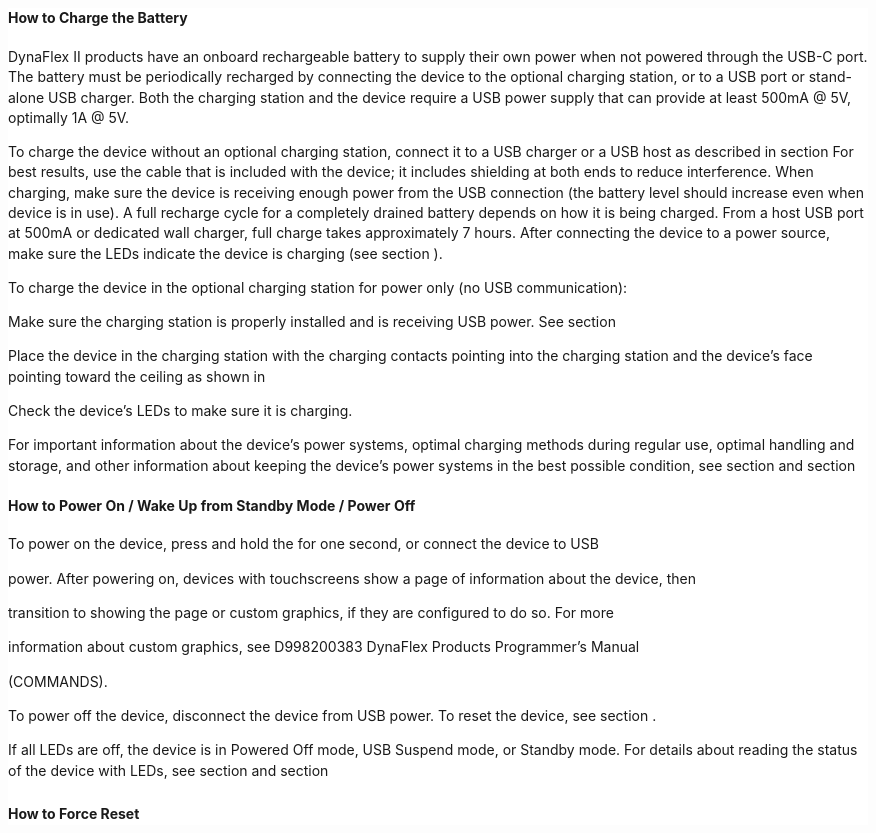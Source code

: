 





#### How to Charge the Battery

DynaFlex II products have an onboard rechargeable battery to supply their own power when not powered through the USB-C port. The battery must be periodically recharged by connecting the device to the optional charging station, or to a USB port or stand-alone USB charger. Both the charging station and the device require a USB power supply that can provide at least 500mA @ 5V, optimally 1A @ 5V.

To charge the device without an optional charging station, connect it to a USB charger or a USB host as described in section   For best results, use the cable that is included with the device; it includes shielding at both ends to reduce interference. When charging, make sure the device is receiving enough power from the USB connection (the battery level should increase even when device is in use). A full recharge cycle for a completely drained battery depends on how it is being charged. From a host USB port at 500mA or dedicated wall charger, full charge takes approximately 7 hours. After connecting the device to a power source, make sure the LEDs indicate the device is charging (see section  ).

To charge the device in the optional charging station for power only (no USB communication):

Make sure the charging station is properly installed and is receiving USB power. See section

Place the device in the charging station with the charging contacts pointing into the charging station and the device’s face pointing toward the ceiling as shown in

Check the device’s LEDs to make sure it is charging.

For important information about the device’s power systems, optimal charging methods during regular use, optimal handling and storage, and other information about keeping the device’s power systems in the best possible condition, see section   and section





#### How to Power On / Wake Up from Standby Mode / Power Off

To power on the device, press and hold the	for one second, or connect the device to USB

power. After powering on, devices with touchscreens show a page of information about the device, then

transition to showing the	page or custom graphics, if they are configured to do so. For more

information about custom graphics, see D998200383 DynaFlex Products Programmer’s Manual

(COMMANDS).

To power off the device, disconnect the device from USB power. To reset the device, see section  .

If all LEDs are off, the device is in Powered Off mode, USB Suspend mode, or Standby mode. For details about reading the status of the device with LEDs, see section   and section

##### 

#### How to Force Reset
